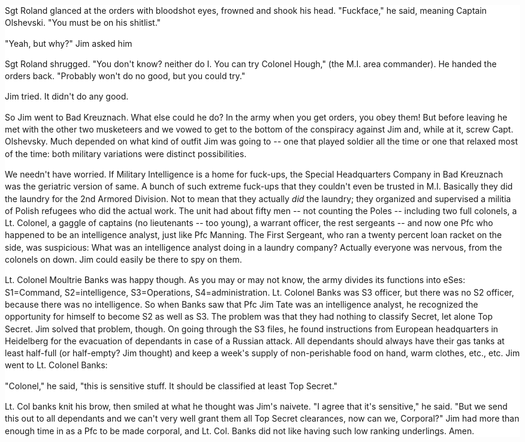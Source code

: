 Sgt Roland glanced at the orders with bloodshot eyes, frowned and
shook his head. "Fuckface," he said, meaning Captain Olshevski.
"You must be on his shitlist."

"Yeah, but why?" Jim asked him

Sgt Roland shrugged. "You don\'t know? neither do I. You can try
Colonel Hough," (the M.I. area commander). He handed the orders
back. "Probably won\'t do no good, but you could try."

Jim tried. It didn\'t do any good.

So Jim went to Bad Kreuznach. What else could he do? In the army
when you get orders, you obey them! But before leaving he met with
the other two musketeers and we vowed to get to the bottom of the
conspiracy against Jim and, while at it, screw Capt. Olshevsky.
Much depended on what kind of outfit Jim was going to -- one that
played soldier all the time or one that relaxed most of the time:
both military variations were distinct possibilities.

We needn\'t have worried. If Military Intelligence is a home for
fuck-ups, the Special Headquarters Company in Bad Kreuznach was
the geriatric version of same. A bunch of such extreme fuck-ups
that they couldn\'t even be trusted in M.I. Basically they did the
laundry for the 2nd Armored Division. Not to mean that they
actually *did* the laundry; they organized and supervised a
militia of Polish refugees who did the actual work. The unit had
about fifty men -- not counting the Poles -- including two full
colonels, a Lt. Colonel, a gaggle of captains (no lieutenants --
too young), a warrant officer, the rest sergeants -- and now one
Pfc who happened to be an intelligence analyst, just like Pfc
Manning. The First Sergeant, who ran a twenty percent loan racket
on the side, was suspicious: What was an intelligence analyst
doing in a laundry company? Actually everyone was nervous, from
the colonels on down. Jim could easily be there to spy on them.

Lt. Colonel Moultrie Banks was happy though. As you may or may not
know, the army divides its functions into eSes: S1=Command,
S2=intelligence, S3=Operations, S4=administration. Lt. Colonel
Banks was S3 officer, but there was no S2 officer, because there
was no intelligence. So when Banks saw that Pfc Jim Tate was an
intelligence analyst, he recognized the opportunity for himself to
become S2 as well as S3. The problem was that they had nothing to
classify Secret, let alone Top Secret. Jim solved that problem,
though. On going through the S3 files, he found instructions from
European headquarters in Heidelberg for the evacuation of
dependants in case of a Russian attack. All dependants should
always have their gas tanks at least half-full (or half-empty? Jim
thought) and keep a week\'s supply of non-perishable food on hand,
warm clothes, etc., etc. Jim went to Lt. Colonel Banks:

"Colonel," he said, "this is sensitive stuff. It should be
classified at least Top Secret."

Lt. Col banks knit his brow, then smiled at what he thought was
Jim\'s naivete. "I agree that it\'s sensitive,\" he said. "But we
send this out to all dependants and we can\'t very well grant them
all Top Secret clearances, now can we, Corporal?" Jim had more
than enough time in as a Pfc to be made corporal, and Lt. Col.
Banks did not like having such low ranking underlings. Amen.
